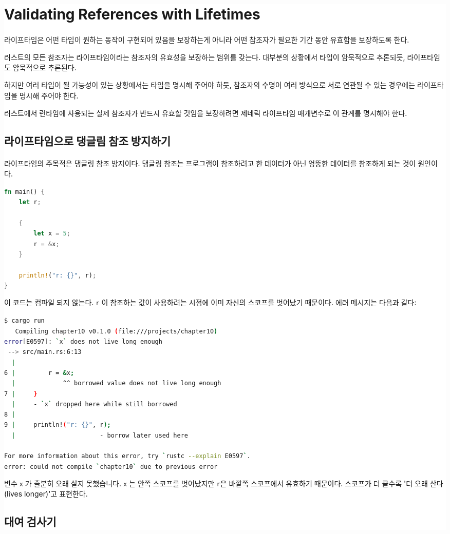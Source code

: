 # Validating References with Lifetimes

라이프타임은 어떤 타입이 원하는 동작이 구현되어 있음을 보장하는게 아니라 어떤 참조자가 필요한 기간 동안 유효함을 보장하도록 한다.

러스트의 모든 참조자는 라이프타임이라는 참조자의 유효성을 보장하는 범위를 갖는다. 대부분의 상황에서 타입이 암묵적으로 추론되듯, 라이프타임도 암묵적으로 추론된다.

하지만 여러 타입이 될 가능성이 있는 상황에서는 타입을 명시해 주어야 하듯, 참조자의 수명이 여러 방식으로 서로 연관될 수 있는 경우에는 라이프타임을 명시해 주어야 한다.

러스트에서 런타임에 사용되는 실제 참조자가 반드시 유효할 것임을 보장하려면 제네릭 라이프타임 매개변수로 이 관계를 명시해야 한다.

## 라이프타임으로 댕글림 참조 방지하기

라이프타임의 주목적은 댕글링 참조 방지이다. 댕글링 참조는 프로그램이 참조하려고 한 데이터가 아닌 엉뚱한 데이터를 참조하게 되는 것이 원인이다.

```rust
fn main() {
    let r;

    {
        let x = 5;
        r = &x;
    }

    println!("r: {}", r);
}
```

이 코드는 컴파일 되지 않는다. `r` 이 참조하는 값이 사용하려는 시점에 이미 자신의 스코프를 벗어났기 때문이다.
에러 메시지는 다음과 같다:

```bash
$ cargo run
   Compiling chapter10 v0.1.0 (file:///projects/chapter10)
error[E0597]: `x` does not live long enough
 --> src/main.rs:6:13
  |
6 |         r = &x;
  |             ^^ borrowed value does not live long enough
7 |     }
  |     - `x` dropped here while still borrowed
8 |
9 |     println!("r: {}", r);
  |                       - borrow later used here

For more information about this error, try `rustc --explain E0597`.
error: could not compile `chapter10` due to previous error
```

변수 `x` 가 출분히 오래 살지 못했습니다. `x` 는 안쪽 스코프를 벗어났지만 `r`은 바깥쪽 스코프에서 유효하기 때문이다. 스코프가 더 클수록 '더 오래 산다(lives longer)'고 표현한다.

## 대여 검사기
